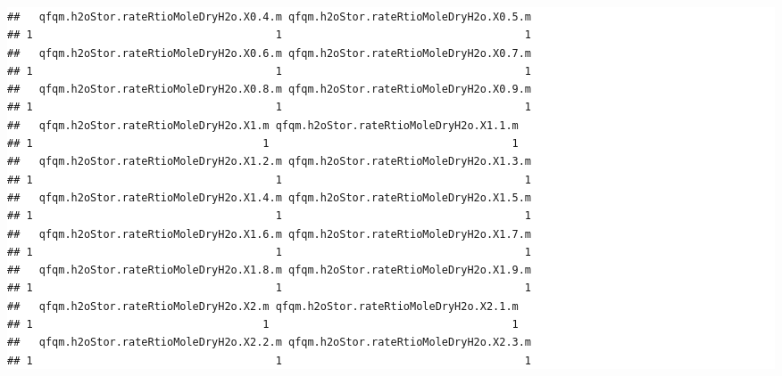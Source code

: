    ##   qfqm.h2oStor.rateRtioMoleDryH2o.X0.4.m qfqm.h2oStor.rateRtioMoleDryH2o.X0.5.m
    ## 1                                      1                                      1
    ##   qfqm.h2oStor.rateRtioMoleDryH2o.X0.6.m qfqm.h2oStor.rateRtioMoleDryH2o.X0.7.m
    ## 1                                      1                                      1
    ##   qfqm.h2oStor.rateRtioMoleDryH2o.X0.8.m qfqm.h2oStor.rateRtioMoleDryH2o.X0.9.m
    ## 1                                      1                                      1
    ##   qfqm.h2oStor.rateRtioMoleDryH2o.X1.m qfqm.h2oStor.rateRtioMoleDryH2o.X1.1.m
    ## 1                                    1                                      1
    ##   qfqm.h2oStor.rateRtioMoleDryH2o.X1.2.m qfqm.h2oStor.rateRtioMoleDryH2o.X1.3.m
    ## 1                                      1                                      1
    ##   qfqm.h2oStor.rateRtioMoleDryH2o.X1.4.m qfqm.h2oStor.rateRtioMoleDryH2o.X1.5.m
    ## 1                                      1                                      1
    ##   qfqm.h2oStor.rateRtioMoleDryH2o.X1.6.m qfqm.h2oStor.rateRtioMoleDryH2o.X1.7.m
    ## 1                                      1                                      1
    ##   qfqm.h2oStor.rateRtioMoleDryH2o.X1.8.m qfqm.h2oStor.rateRtioMoleDryH2o.X1.9.m
    ## 1                                      1                                      1
    ##   qfqm.h2oStor.rateRtioMoleDryH2o.X2.m qfqm.h2oStor.rateRtioMoleDryH2o.X2.1.m
    ## 1                                    1                                      1
    ##   qfqm.h2oStor.rateRtioMoleDryH2o.X2.2.m qfqm.h2oStor.rateRtioMoleDryH2o.X2.3.m
    ## 1                                      1                                      1